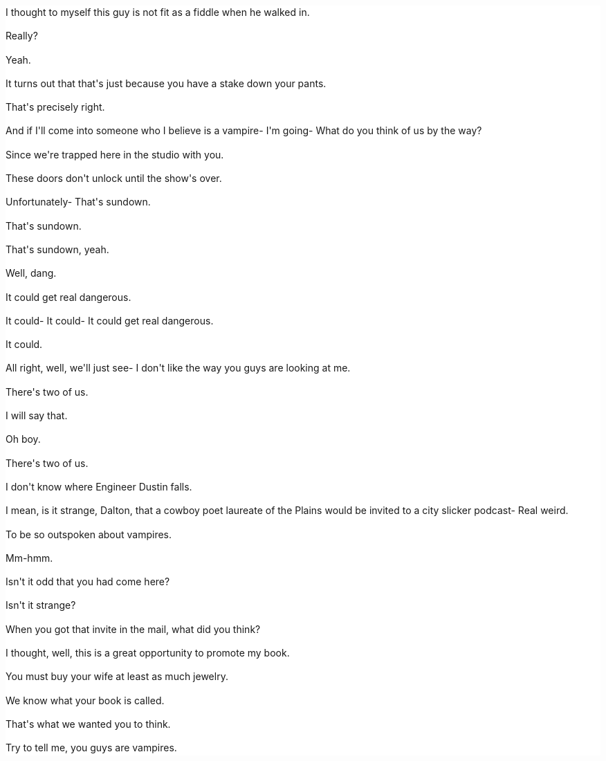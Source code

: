 I thought to myself this guy is not fit as a fiddle when he walked in.

Really?

Yeah.

It turns out that that's just because you have a stake down your pants.

That's precisely right.

And if I'll come into someone who I believe is a vampire- I'm going- What do you think of us by the way?

Since we're trapped here in the studio with you.

These doors don't unlock until the show's over.

Unfortunately- That's sundown.

That's sundown.

That's sundown, yeah.

Well, dang.

It could get real dangerous.

It could- It could- It could get real dangerous.

It could.

All right, well, we'll just see- I don't like the way you guys are looking at me.

There's two of us.

I will say that.

Oh boy.

There's two of us.

I don't know where Engineer Dustin falls.

I mean, is it strange, Dalton, that a cowboy poet laureate of the Plains would be invited to a city slicker podcast- Real weird.

To be so outspoken about vampires.

Mm-hmm.

Isn't it odd that you had come here?

Isn't it strange?

When you got that invite in the mail, what did you think?

I thought, well, this is a great opportunity to promote my book.

You must buy your wife at least as much jewelry.

We know what your book is called.

That's what we wanted you to think.

Try to tell me, you guys are vampires.
